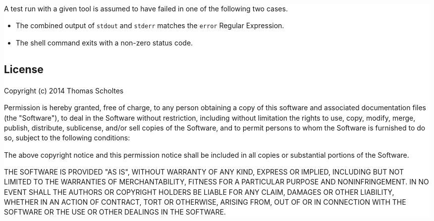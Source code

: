A test run with a given tool is assumed to have failed in one of the
following two cases.

- The combined output of `stdout` and `stderr` matches the `error`
  Regular Expression.

- The shell command exits with a non-zero status code.


[python-format]:https://docs.python.org/2/library/string.html#format-string-syntax


License
-------

Copyright (c) 2014 Thomas Scholtes

Permission is hereby granted, free of charge, to any person obtaining a
copy of this software and associated documentation files (the "Software"), to
deal in the Software without restriction, including without limitation the
rights to use, copy, modify, merge, publish, distribute, sublicense, and/or
sell copies of the Software, and to permit persons to whom the Software is
furnished to do so, subject to the following conditions:

The above copyright notice and this permission notice shall be included in
all copies or substantial portions of the Software.

THE SOFTWARE IS PROVIDED "AS IS", WITHOUT WARRANTY OF ANY KIND, EXPRESS OR
IMPLIED, INCLUDING BUT NOT LIMITED TO THE WARRANTIES OF MERCHANTABILITY,
FITNESS FOR A PARTICULAR PURPOSE AND NONINFRINGEMENT. IN NO EVENT SHALL THE
AUTHORS OR COPYRIGHT HOLDERS BE LIABLE FOR ANY CLAIM, DAMAGES OR OTHER
LIABILITY, WHETHER IN AN ACTION OF CONTRACT, TORT OR OTHERWISE, ARISING FROM,
OUT OF OR IN CONNECTION WITH THE SOFTWARE OR THE USE OR OTHER DEALINGS IN THE
SOFTWARE.


[beets]: http://beets.readthedocs.org/en/latest
[write]: http://beets.readthedocs.org/en/latest/reference/cli.html#write
[modify]: http://beets.readthedocs.org/en/latest/reference/cli.html#modify
[convert]: http://beets.readthedocs.org/en/latest/plugins/convert.html
[path query]: http://beets.readthedocs.org/en/latest/reference/query.html#path-queries
[flac]: https://xiph.org/flac/documentation_tools_flac.html
[mp3val]: http://mp3val.sourceforge.net/
[oggz-validate]: https://www.xiph.org/oggz/